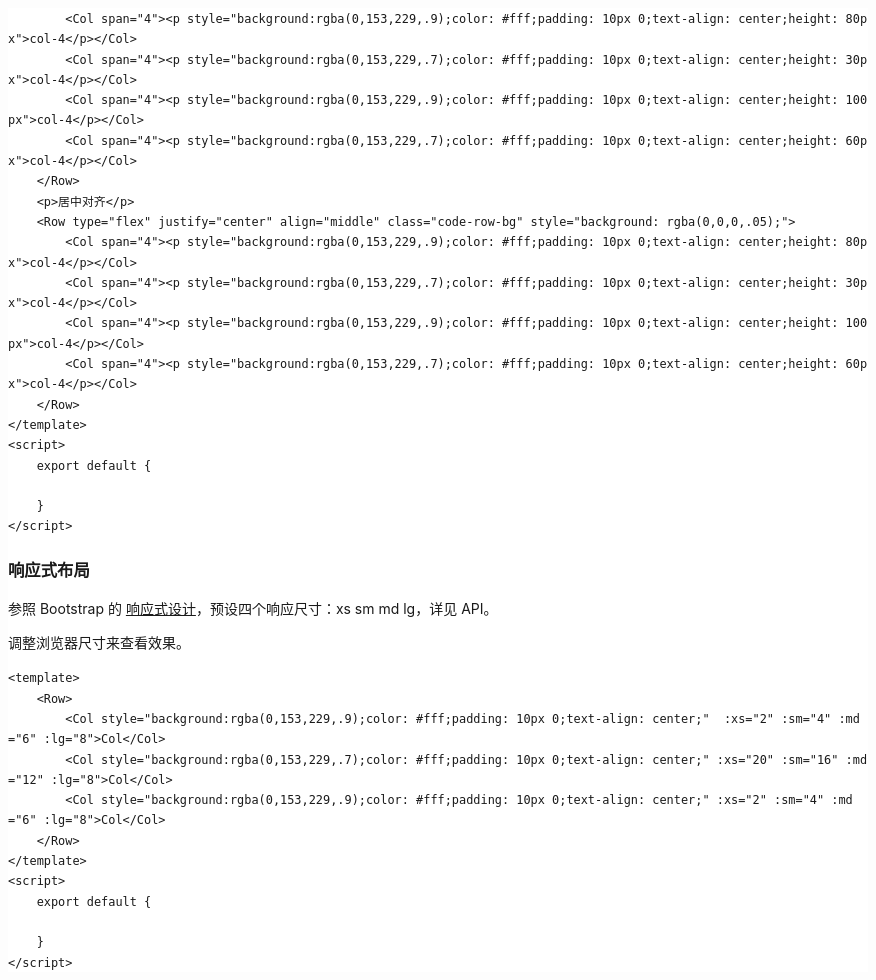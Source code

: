 ```
        <Col span="4"><p style="background:rgba(0,153,229,.9);color: #fff;padding: 10px 0;text-align: center;height: 80px">col-4</p></Col>
        <Col span="4"><p style="background:rgba(0,153,229,.7);color: #fff;padding: 10px 0;text-align: center;height: 30px">col-4</p></Col>
        <Col span="4"><p style="background:rgba(0,153,229,.9);color: #fff;padding: 10px 0;text-align: center;height: 100px">col-4</p></Col>
        <Col span="4"><p style="background:rgba(0,153,229,.7);color: #fff;padding: 10px 0;text-align: center;height: 60px">col-4</p></Col>
    </Row>
    <p>居中对齐</p>
    <Row type="flex" justify="center" align="middle" class="code-row-bg" style="background: rgba(0,0,0,.05);">
        <Col span="4"><p style="background:rgba(0,153,229,.9);color: #fff;padding: 10px 0;text-align: center;height: 80px">col-4</p></Col>
        <Col span="4"><p style="background:rgba(0,153,229,.7);color: #fff;padding: 10px 0;text-align: center;height: 30px">col-4</p></Col>
        <Col span="4"><p style="background:rgba(0,153,229,.9);color: #fff;padding: 10px 0;text-align: center;height: 100px">col-4</p></Col>
        <Col span="4"><p style="background:rgba(0,153,229,.7);color: #fff;padding: 10px 0;text-align: center;height: 60px">col-4</p></Col>
    </Row>
</template>
<script>
    export default {
        
    }
</script>
```

 

### 响应式布局

参照 Bootstrap 的 [响应式设计](http://getbootstrap.com/css/#grid-media-queries)，预设四个响应尺寸：xs sm md lg，详见 API。

调整浏览器尺寸来查看效果。

```
<template>
    <Row>
        <Col style="background:rgba(0,153,229,.9);color: #fff;padding: 10px 0;text-align: center;"  :xs="2" :sm="4" :md="6" :lg="8">Col</Col>
        <Col style="background:rgba(0,153,229,.7);color: #fff;padding: 10px 0;text-align: center;" :xs="20" :sm="16" :md="12" :lg="8">Col</Col>
        <Col style="background:rgba(0,153,229,.9);color: #fff;padding: 10px 0;text-align: center;" :xs="2" :sm="4" :md="6" :lg="8">Col</Col>
    </Row>
</template>
<script>
    export default {
        
    }
</script>
```
